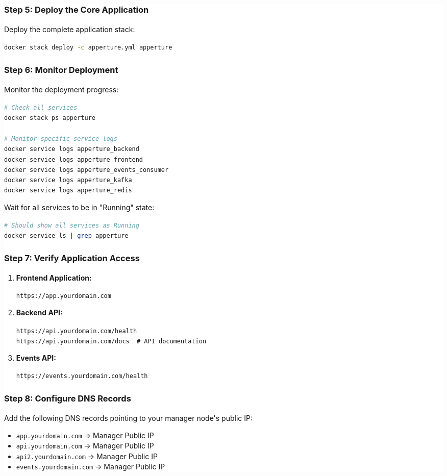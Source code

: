 ### Step 5: Deploy the Core Application

Deploy the complete application stack:

```bash
docker stack deploy -c apperture.yml apperture
```

### Step 6: Monitor Deployment

Monitor the deployment progress:

```bash
# Check all services
docker stack ps apperture

# Monitor specific service logs
docker service logs apperture_backend
docker service logs apperture_frontend
docker service logs apperture_events_consumer
docker service logs apperture_kafka
docker service logs apperture_redis
```

Wait for all services to be in "Running" state:

```bash
# Should show all services as Running
docker service ls | grep apperture
```

### Step 7: Verify Application Access

1. **Frontend Application:**

   ```
   https://app.yourdomain.com
   ```

2. **Backend API:**

   ```
   https://api.yourdomain.com/health
   https://api.yourdomain.com/docs  # API documentation
   ```

3. **Events API:**
   ```
   https://events.yourdomain.com/health
   ```

### Step 8: Configure DNS Records

Add the following DNS records pointing to your manager node's public IP:

- `app.yourdomain.com` → Manager Public IP
- `api.yourdomain.com` → Manager Public IP
- `api2.yourdomain.com` → Manager Public IP
- `events.yourdomain.com` → Manager Public IP
